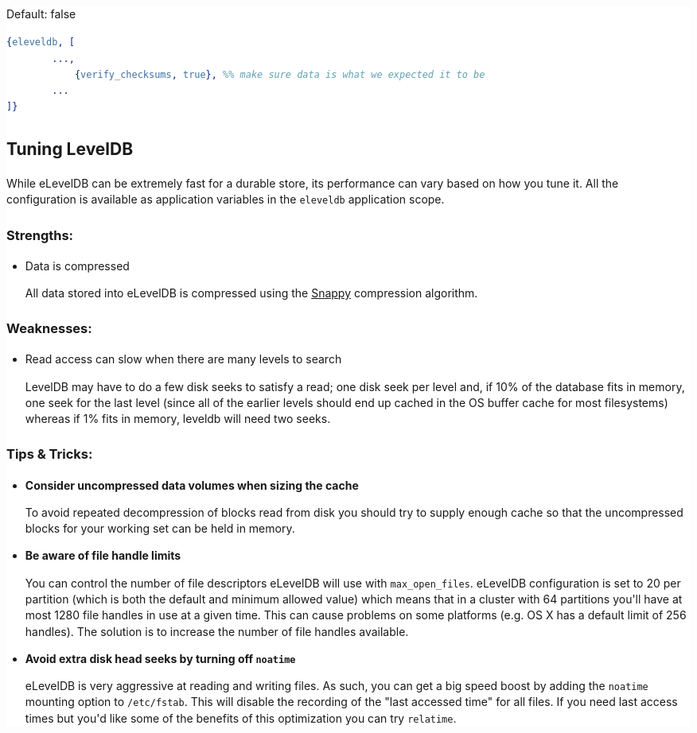  Default: false

```erlang
{eleveldb, [
	    ...,
            {verify_checksums, true}, %% make sure data is what we expected it to be
	    ...
]}
```

## Tuning LevelDB

While eLevelDB can be extremely fast for a durable store, its performance can
vary based on how you tune it.  All the configuration is available as
application variables in the `eleveldb` application scope.

### Strengths:

  * Data is compressed

    All data stored into eLevelDB is compressed using the
    [Snappy](http://code.google.com/p/snappy/) compression algorithm.

### Weaknesses:

  * Read access can slow when there are many levels to search

    LevelDB may have to do a few disk seeks to satisfy a read; one disk seek
    per level and, if 10% of the database fits in memory, one seek for the last
    level (since all of the earlier levels should end up cached in the OS
    buffer cache for most filesystems) whereas if 1% fits in memory, leveldb
    will need two seeks.

### Tips & Tricks:

  * __Consider uncompressed data volumes when sizing the cache__

    To avoid repeated decompression of blocks read from disk you should try to
    supply enough cache so that the uncompressed blocks for your working set
    can be held in memory.

  * __Be aware of file handle limits__

    You can control the number of file descriptors eLevelDB will use with
    `max_open_files`.  eLevelDB configuration is set to 20 per partition (which
    is both the default and minimum allowed value) which means that in a
    cluster with 64 partitions you'll have at most 1280 file handles in use at
    a given time.  This can cause problems on some platforms (e.g. OS X has a
    default limit of 256 handles).  The solution is to increase the number of
    file handles available.

  * __Avoid extra disk head seeks by turning off `noatime`__

    eLevelDB is very aggressive at reading and writing files.  As such, you
    can get a big speed boost by adding the `noatime` mounting option to
    `/etc/fstab`.  This will disable the recording of the "last accessed time"
    for all files.  If you need last access times but you'd like some of the
    benefits of this optimization you can try `relatime`.
